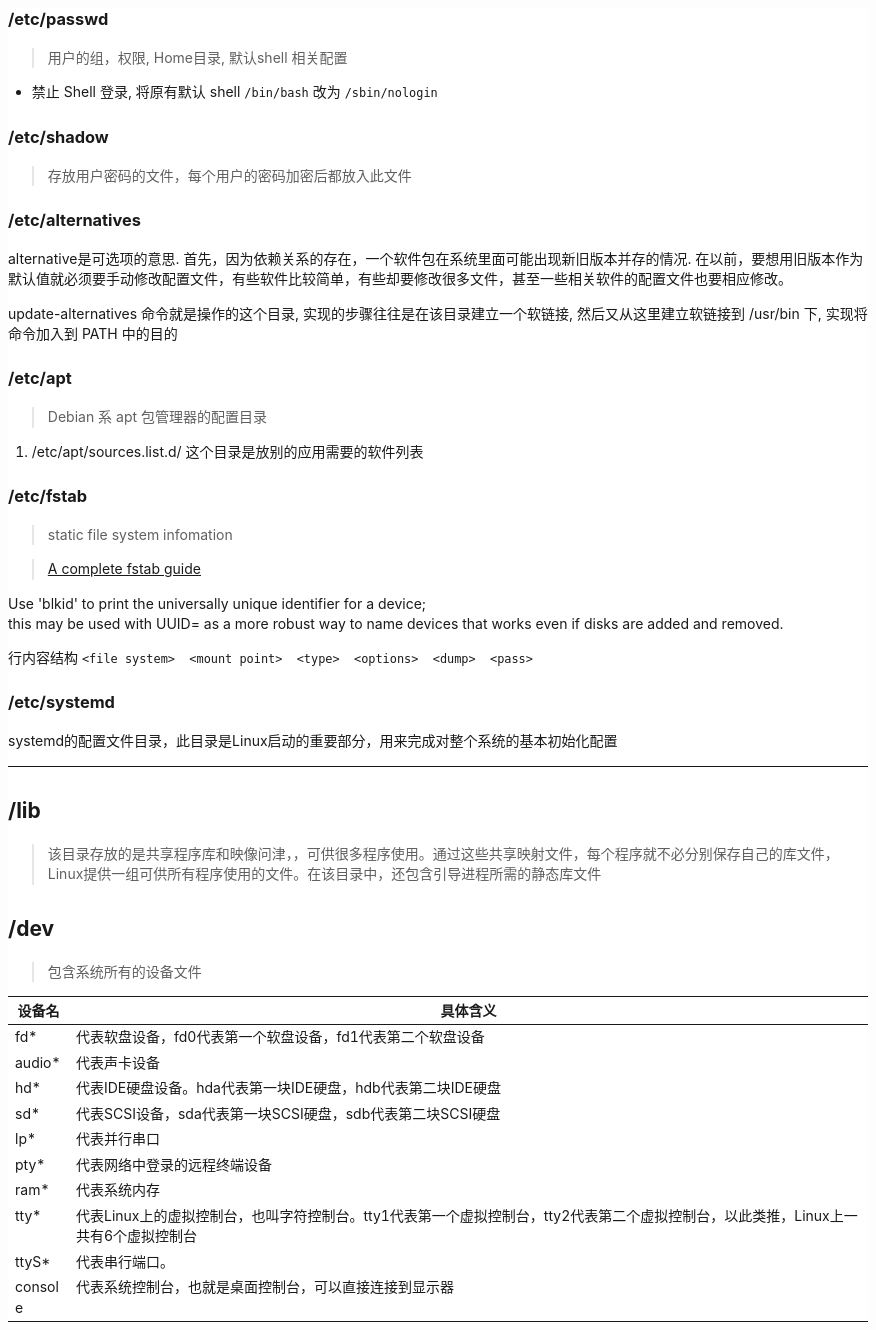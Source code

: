 ### /etc/passwd
> 用户的组，权限, Home目录, 默认shell 相关配置

- 禁止 Shell 登录, 将原有默认 shell `/bin/bash` 改为 `/sbin/nologin`

### /etc/shadow 
> 存放用户密码的文件，每个用户的密码加密后都放入此文件  

### /etc/alternatives
alternative是可选项的意思.
首先，因为依赖关系的存在，一个软件包在系统里面可能出现新旧版本并存的情况.
在以前，要想用旧版本作为默认值就必须要手动修改配置文件，有些软件比较简单，有些却要修改很多文件，甚至一些相关软件的配置文件也要相应修改。

update-alternatives 命令就是操作的这个目录, 实现的步骤往往是在该目录建立一个软链接, 然后又从这里建立软链接到 /usr/bin 下, 实现将命令加入到 PATH 中的目的

### /etc/apt
> Debian 系 apt 包管理器的配置目录

1. /etc/apt/sources.list.d/ 这个目录是放别的应用需要的软件列表

### /etc/fstab
> static file system infomation

> [A complete fstab guide ](http://www.linuxstall.com/fstab/)

Use 'blkid' to print the universally unique identifier for a device;   
this may be used with UUID= as a more robust way to name devices that  works even if disks are added and removed. 

行内容结构 `<file system>  <mount point>  <type>  <options>  <dump>  <pass> `

### /etc/systemd
systemd的配置文件目录，此目录是Linux启动的重要部分，用来完成对整个系统的基本初始化配置

************************

## /lib

> 该目录存放的是共享程序库和映像问津，，可供很多程序使用。通过这些共享映射文件，每个程序就不必分别保存自己的库文件，Linux提供一组可供所有程序使用的文件。在该目录中，还包含引导进程所需的静态库文件

## /dev
> 包含系统所有的设备文件

| 设备名     | 具体含义                                     |
| ------- | ---------------------------------------- |
| fd*     | 代表软盘设备，fd0代表第一个软盘设备，fd1代表第二个软盘设备         |
| audio*  | 代表声卡设备                                   |
| hd*     | 代表IDE硬盘设备。hda代表第一块IDE硬盘，hdb代表第二块IDE硬盘    |
| sd*     | 代表SCSI设备，sda代表第一块SCSI硬盘，sdb代表第二块SCSI硬盘   |
| lp*     | 代表并行串口                                   |
| pty*    | 代表网络中登录的远程终端设备                           |
| ram*    | 代表系统内存                                   |
| tty*    | 代表Linux上的虚拟控制台，也叫字符控制台。tty1代表第一个虚拟控制台，tty2代表第二个虚拟控制台，以此类推，Linux上一共有6个虚拟控制台 |
| ttyS*   | 代表串行端口。                                  |
| console | 代表系统控制台，也就是桌面控制台，可以直接连接到显示器              |